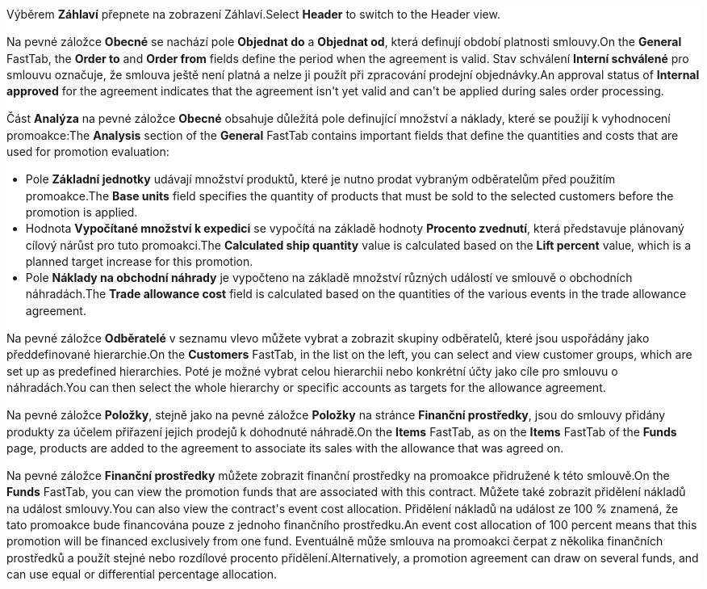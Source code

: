 <span data-ttu-id="71e08-145">Výběrem **Záhlaví** přepnete na zobrazení Záhlaví.</span><span class="sxs-lookup"><span data-stu-id="71e08-145">Select **Header** to switch to the Header view.</span></span>

<span data-ttu-id="71e08-146">Na pevné záložce **Obecné** se nachází pole **Objednat do** a **Objednat od**, která definují období platnosti smlouvy.</span><span class="sxs-lookup"><span data-stu-id="71e08-146">On the **General** FastTab, the **Order to** and **Order from** fields define the period when the agreement is valid.</span></span> <span data-ttu-id="71e08-147">Stav schválení **Interní schválené** pro smlouvu označuje, že smlouva ještě není platná a nelze ji použít při zpracování prodejní objednávky.</span><span class="sxs-lookup"><span data-stu-id="71e08-147">An approval status of **Internal approved** for the agreement indicates that the agreement isn't yet valid and can't be applied during sales order processing.</span></span>

<span data-ttu-id="71e08-148">Část **Analýza** na pevné záložce **Obecné** obsahuje důležitá pole definující množství a náklady, které se použijí k vyhodnocení promoakce:</span><span class="sxs-lookup"><span data-stu-id="71e08-148">The **Analysis** section of the **General** FastTab contains important fields that define the quantities and costs that are used for promotion evaluation:</span></span>

- <span data-ttu-id="71e08-149">Pole **Základní jednotky** udávají množství produktů, které je nutno prodat vybraným odběratelům před použitím promoakce.</span><span class="sxs-lookup"><span data-stu-id="71e08-149">The **Base units** field specifies the quantity of products that must be sold to the selected customers before the promotion is applied.</span></span>
- <span data-ttu-id="71e08-150">Hodnota **Vypočítané množství k expedici** se vypočítá na základě hodnoty **Procento zvednutí**, která představuje plánovaný cílový nárůst pro tuto promoakci.</span><span class="sxs-lookup"><span data-stu-id="71e08-150">The **Calculated ship quantity** value is calculated based on the **Lift percent** value, which is a planned target increase for this promotion.</span></span>
- <span data-ttu-id="71e08-151">Pole **Náklady na obchodní náhrady** je vypočteno na základě množství různých událostí ve smlouvě o obchodních náhradách.</span><span class="sxs-lookup"><span data-stu-id="71e08-151">The **Trade allowance cost** field is calculated based on the quantities of the various events in the trade allowance agreement.</span></span>

<span data-ttu-id="71e08-152">Na pevné záložce **Odběratelé** v seznamu vlevo můžete vybrat a zobrazit skupiny odběratelů, které jsou uspořádány jako předdefinované hierarchie.</span><span class="sxs-lookup"><span data-stu-id="71e08-152">On the **Customers** FastTab, in the list on the left, you can select and view customer groups, which are set up as predefined hierarchies.</span></span> <span data-ttu-id="71e08-153">Poté je možné vybrat celou hierarchii nebo konkrétní účty jako cíle pro smlouvu o náhradách.</span><span class="sxs-lookup"><span data-stu-id="71e08-153">You can then select the whole hierarchy or specific accounts as targets for the allowance agreement.</span></span>

<span data-ttu-id="71e08-154">Na pevné záložce **Položky**, stejně jako na pevné záložce **Položky** na stránce **Finanční prostředky**, jsou do smlouvy přidány produkty za účelem přiřazení jejich prodejů k dohodnuté náhradě.</span><span class="sxs-lookup"><span data-stu-id="71e08-154">On the **Items** FastTab, as on the **Items** FastTab of the **Funds** page, products are added to the agreement to associate its sales with the allowance that was agreed on.</span></span>

<span data-ttu-id="71e08-155">Na pevné záložce **Finanční prostředky** můžete zobrazit finanční prostředky na promoakce přidružené k této smlouvě.</span><span class="sxs-lookup"><span data-stu-id="71e08-155">On the **Funds** FastTab, you can view the promotion funds that are associated with this contract.</span></span> <span data-ttu-id="71e08-156">Můžete také zobrazit přidělení nákladů na událost smlouvy.</span><span class="sxs-lookup"><span data-stu-id="71e08-156">You can also view the contract's event cost allocation.</span></span> <span data-ttu-id="71e08-157">Přidělení nákladů na událost ze 100 % znamená, že tato promoakce bude financována pouze z jednoho finančního prostředku.</span><span class="sxs-lookup"><span data-stu-id="71e08-157">An event cost allocation of 100 percent means that this promotion will be financed exclusively from one fund.</span></span> <span data-ttu-id="71e08-158">Eventuálně může smlouva na promoakci čerpat z několika finančních prostředků a použít stejné nebo rozdílové procento přidělení.</span><span class="sxs-lookup"><span data-stu-id="71e08-158">Alternatively, a promotion agreement can draw on several funds, and can use equal or differential percentage allocation.</span></span>

